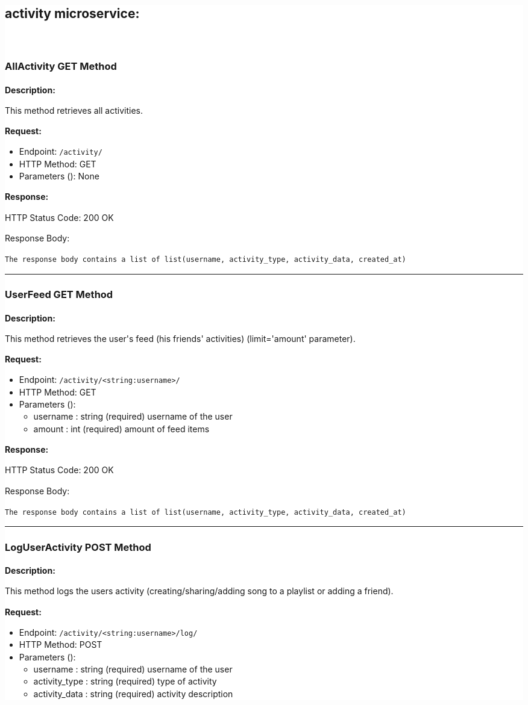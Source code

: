 ## activity microservice:

<p>&nbsp;</p>

### AllActivity GET Method

**Description:**

This method retrieves all activities.

**Request:**
- Endpoint: `/activity/`
- HTTP Method: GET
- Parameters (): None

**Response:**

HTTP Status Code: 200 OK

Response Body:
```
The response body contains a list of list(username, activity_type, activity_data, created_at)
```
---
### UserFeed GET Method

**Description:**

This method retrieves the user's feed (his friends' activities) (limit='amount' parameter).

**Request:**
- Endpoint: `/activity/<string:username>/`
- HTTP Method: GET
- Parameters ():
    * username : string (required) username of the user
    * amount : int (required) amount of feed items

**Response:**

HTTP Status Code: 200 OK

Response Body:
```
The response body contains a list of list(username, activity_type, activity_data, created_at)
```
---
### LogUserActivity POST Method

**Description:**

This method logs the users activity (creating/sharing/adding song to a playlist or adding a friend).

**Request:**
- Endpoint: `/activity/<string:username>/log/`
- HTTP Method: POST
- Parameters ():
    * username : string (required) username of the user
    * activity_type : string (required) type of activity
    * activity_data : string (required) activity description
